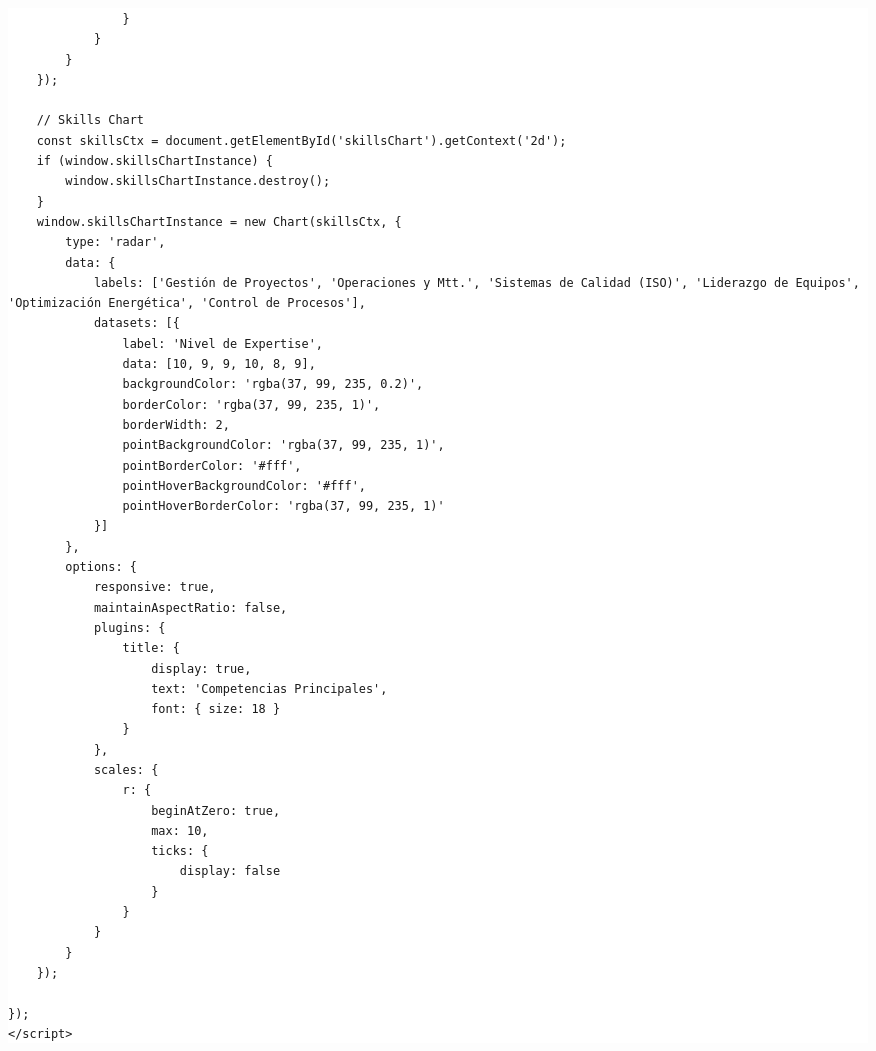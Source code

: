                     }
                }
            }
        });

        // Skills Chart
        const skillsCtx = document.getElementById('skillsChart').getContext('2d');
        if (window.skillsChartInstance) {
            window.skillsChartInstance.destroy();
        }
        window.skillsChartInstance = new Chart(skillsCtx, {
            type: 'radar',
            data: {
                labels: ['Gestión de Proyectos', 'Operaciones y Mtt.', 'Sistemas de Calidad (ISO)', 'Liderazgo de Equipos', 'Optimización Energética', 'Control de Procesos'],
                datasets: [{
                    label: 'Nivel de Expertise',
                    data: [10, 9, 9, 10, 8, 9],
                    backgroundColor: 'rgba(37, 99, 235, 0.2)',
                    borderColor: 'rgba(37, 99, 235, 1)',
                    borderWidth: 2,
                    pointBackgroundColor: 'rgba(37, 99, 235, 1)',
                    pointBorderColor: '#fff',
                    pointHoverBackgroundColor: '#fff',
                    pointHoverBorderColor: 'rgba(37, 99, 235, 1)'
                }]
            },
            options: {
                responsive: true,
                maintainAspectRatio: false,
                plugins: {
                    title: {
                        display: true,
                        text: 'Competencias Principales',
                        font: { size: 18 }
                    }
                },
                scales: {
                    r: {
                        beginAtZero: true,
                        max: 10,
                        ticks: {
                            display: false
                        }
                    }
                }
            }
        });

    });
    </script>
</body>
</html>
